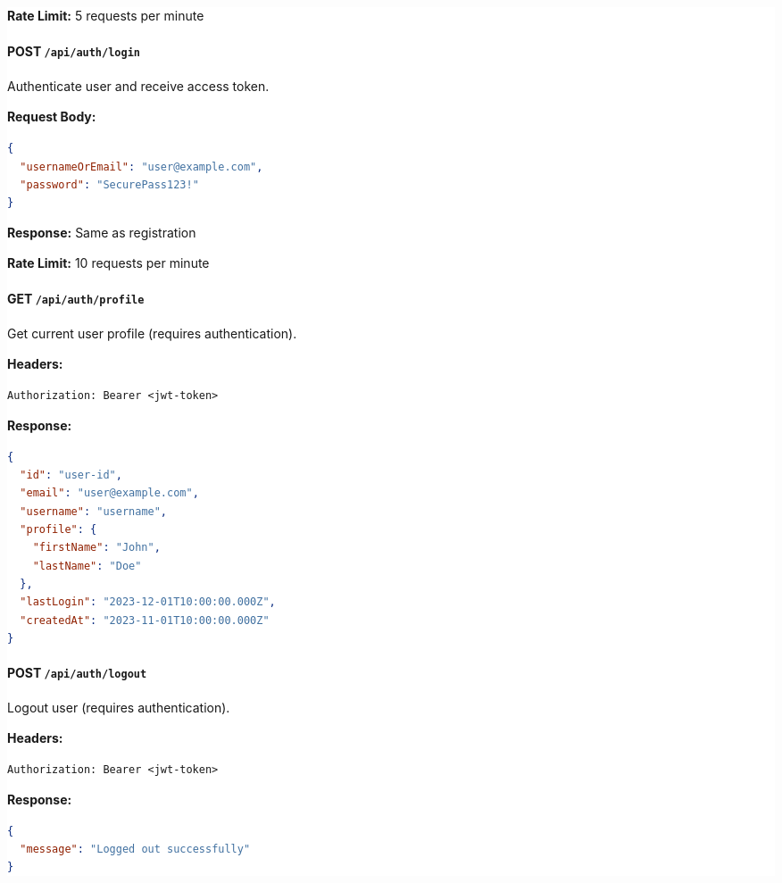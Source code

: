 ```json
```

**Rate Limit:** 5 requests per minute

#### POST `/api/auth/login`
Authenticate user and receive access token.

**Request Body:**
```json
{
  "usernameOrEmail": "user@example.com",
  "password": "SecurePass123!"
}
```

**Response:** Same as registration

**Rate Limit:** 10 requests per minute

#### GET `/api/auth/profile`
Get current user profile (requires authentication).

**Headers:**
```
Authorization: Bearer <jwt-token>
```

**Response:**
```json
{
  "id": "user-id",
  "email": "user@example.com",
  "username": "username",
  "profile": {
    "firstName": "John",
    "lastName": "Doe"
  },
  "lastLogin": "2023-12-01T10:00:00.000Z",
  "createdAt": "2023-11-01T10:00:00.000Z"
}
```

#### POST `/api/auth/logout`
Logout user (requires authentication).

**Headers:**
```
Authorization: Bearer <jwt-token>
```

**Response:**
```json
{
  "message": "Logged out successfully"
}
```

